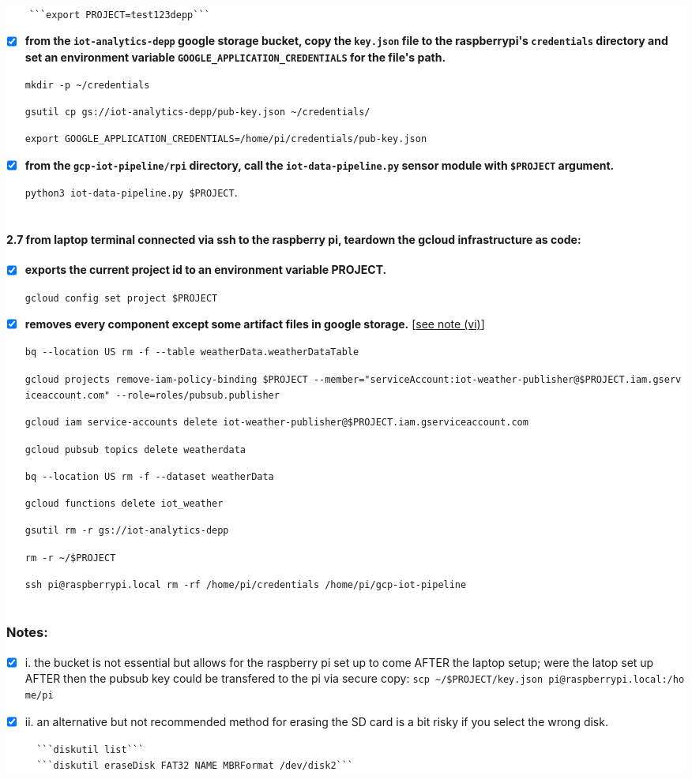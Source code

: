         ```export PROJECT=test123depp```
    
- [x] **from the ```iot-analytics-depp``` google storage bucket, copy the ```key.json``` file to the raspberrypi's ```credentials``` directory and set an environment variable ```GOOGLE_APPLICATION_CREDENTIALS``` for the file's path.** 

    ```mkdir -p ~/credentials```  
    
    ```gsutil cp gs://iot-analytics-depp/pub-key.json ~/credentials/```  
    
    ```export GOOGLE_APPLICATION_CREDENTIALS=/home/pi/credentials/pub-key.json```  

- [x] **from the ```gcp-iot-pipeline/rpi``` directory, call the ```iot-data-pipeline.py``` sensor module with ```$PROJECT``` argument.**
    
    ```python3 iot-data-pipeline.py $PROJECT```.

#

#### 2.7 from laptop terminal connected via ssh to the raspberry pi, teardown the gcloud infrastructure as code:

- [x] **exports the current project id to an environment variable PROJECT.**

    ```gcloud config set project $PROJECT```

- [x] **removes every component except some artifact files in google storage.** [[see note (vi)](https://github.com/stevedepp/gcp-iot-pipeline/blob/main/manual.md#notes)]

    ```bq --location US rm -f --table weatherData.weatherDataTable```  

    ```gcloud projects remove-iam-policy-binding $PROJECT --member="serviceAccount:iot-weather-publisher@$PROJECT.iam.gserviceaccount.com" --role=roles/pubsub.publisher```  

    ```gcloud iam service-accounts delete iot-weather-publisher@$PROJECT.iam.gserviceaccount.com```  

    ```gcloud pubsub topics delete weatherdata```  

    ```bq --location US rm -f --dataset weatherData```  

    ```gcloud functions delete iot_weather```  

    ```gsutil rm -r gs://iot-analytics-depp```  

    ```rm -r ~/$PROJECT```

    ```ssh pi@raspberrypi.local rm -rf /home/pi/credentials /home/pi/gcp-iot-pipeline```
    
#    
    
### Notes:

- [x] i.  the bucket is not essential but allows for the raspberry pi set up to come AFTER the laptop setup; were the latop set up AFTER then the pubsub key could be transfered to the pi via secure copy:
    ```scp ~/$PROJECT/key.json pi@raspberrypi.local:/home/pi```

- [x] ii.   an alternative but not recommended method for erasing the SD card is a bit risky if you select the wrong disk.
    
        ```diskutil list``` 
        ```diskutil eraseDisk FAT32 NAME MBRFormat /dev/disk2```

